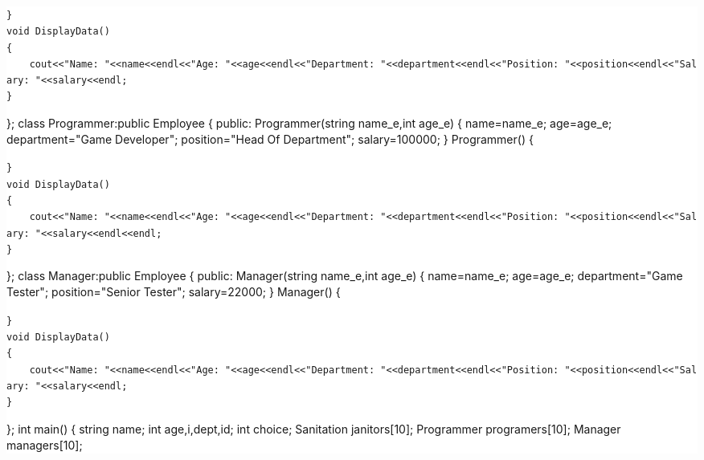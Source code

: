     }
    void DisplayData()
    {
        cout<<"Name: "<<name<<endl<<"Age: "<<age<<endl<<"Department: "<<department<<endl<<"Position: "<<position<<endl<<"Salary: "<<salary<<endl;
    }
};
class Programmer:public Employee
{
    public:
    Programmer(string name_e,int age_e)
    {
        name=name_e;
        age=age_e;
        department="Game Developer";
        position="Head Of Department";
        salary=100000;
    }
    Programmer()
    {

    }
    void DisplayData()
    {
        cout<<"Name: "<<name<<endl<<"Age: "<<age<<endl<<"Department: "<<department<<endl<<"Position: "<<position<<endl<<"Salary: "<<salary<<endl<<endl;
    }
};
class Manager:public Employee
{
    public:
    Manager(string name_e,int age_e)
    {
        name=name_e;
        age=age_e;
        department="Game Tester";
        position="Senior Tester";
        salary=22000;
    }
    Manager()
    {

    }
    void DisplayData()
    {
        cout<<"Name: "<<name<<endl<<"Age: "<<age<<endl<<"Department: "<<department<<endl<<"Position: "<<position<<endl<<"Salary: "<<salary<<endl;
    }
};
int main()
{
    string name;
    int age,i,dept,id;
    int choice;
    Sanitation janitors[10];
    Programmer programers[10];
    Manager managers[10];
